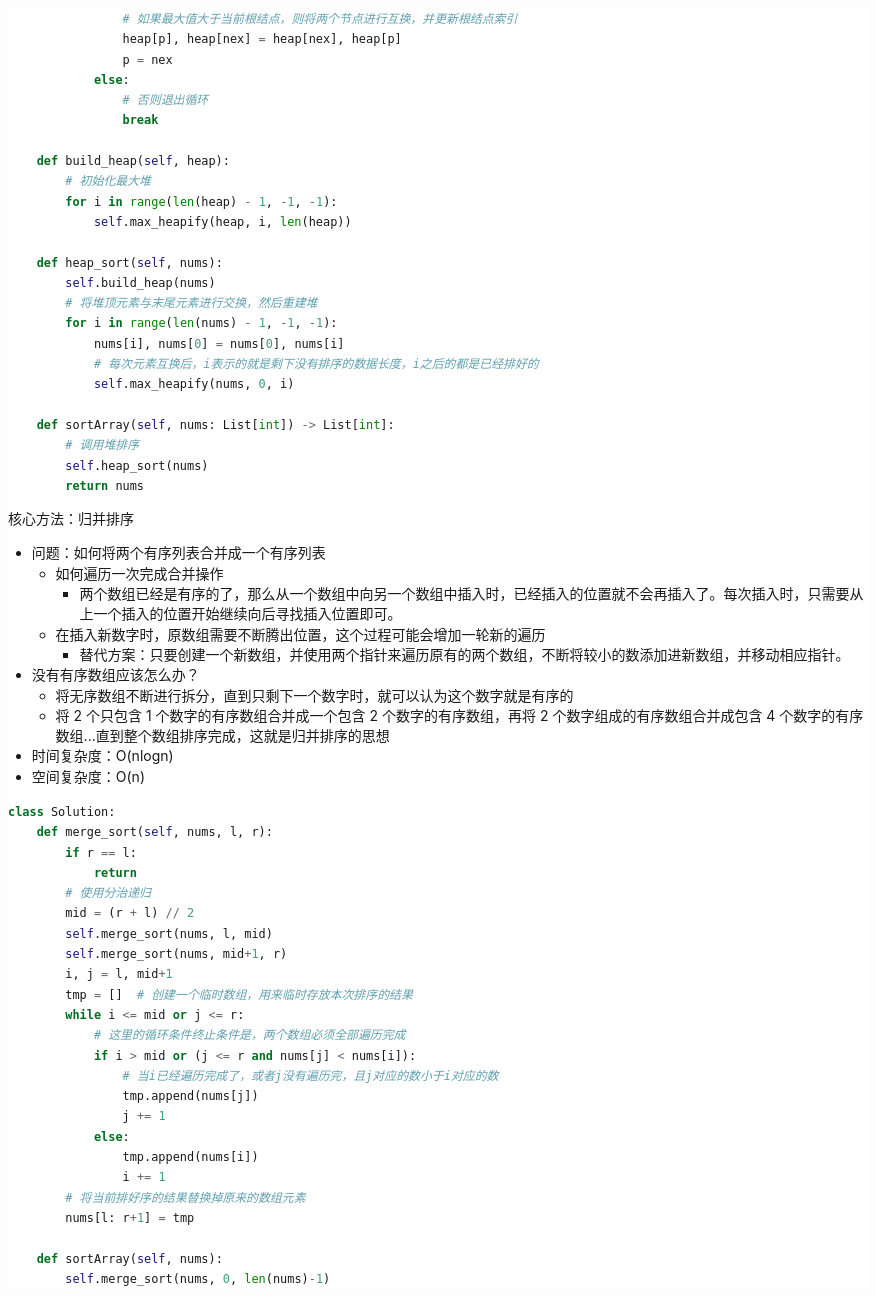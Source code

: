 ```python
                # 如果最大值大于当前根结点，则将两个节点进行互换，并更新根结点索引
                heap[p], heap[nex] = heap[nex], heap[p]
                p = nex
            else:
                # 否则退出循环
                break
        
    def build_heap(self, heap):
        # 初始化最大堆
        for i in range(len(heap) - 1, -1, -1):
            self.max_heapify(heap, i, len(heap))

    def heap_sort(self, nums):
        self.build_heap(nums)
        # 将堆顶元素与末尾元素进行交换，然后重建堆
        for i in range(len(nums) - 1, -1, -1):
            nums[i], nums[0] = nums[0], nums[i]
            # 每次元素互换后，i表示的就是剩下没有排序的数据长度，i之后的都是已经排好的
            self.max_heapify(nums, 0, i)
            
    def sortArray(self, nums: List[int]) -> List[int]:
        # 调用堆排序
        self.heap_sort(nums)
        return nums
```

核心方法：归并排序

+ 问题：如何将两个有序列表合并成一个有序列表
  + 如何遍历一次完成合并操作
    + 两个数组已经是有序的了，那么从一个数组中向另一个数组中插入时，已经插入的位置就不会再插入了。每次插入时，只需要从上一个插入的位置开始继续向后寻找插入位置即可。
  + 在插入新数字时，原数组需要不断腾出位置，这个过程可能会增加一轮新的遍历
    + 替代方案：只要创建一个新数组，并使用两个指针来遍历原有的两个数组，不断将较小的数添加进新数组，并移动相应指针。
+ 没有有序数组应该怎么办？
  + 将无序数组不断进行拆分，直到只剩下一个数字时，就可以认为这个数字就是有序的
  + 将 2 个只包含 1 个数字的有序数组合并成一个包含 2 个数字的有序数组，再将 2 个数字组成的有序数组合并成包含 4 个数字的有序数组...直到整个数组排序完成，这就是归并排序的思想
+ 时间复杂度：O(nlogn)
+ 空间复杂度：O(n)

```python
class Solution:
    def merge_sort(self, nums, l, r):
        if r == l:
            return
        # 使用分治递归
        mid = (r + l) // 2
        self.merge_sort(nums, l, mid)
        self.merge_sort(nums, mid+1, r)
        i, j = l, mid+1
        tmp = []  # 创建一个临时数组，用来临时存放本次排序的结果
        while i <= mid or j <= r:
            # 这里的循环条件终止条件是，两个数组必须全部遍历完成
            if i > mid or (j <= r and nums[j] < nums[i]):
                # 当i已经遍历完成了，或者j没有遍历完，且j对应的数小于i对应的数
                tmp.append(nums[j])
                j += 1
            else:
                tmp.append(nums[i])
                i += 1
        # 将当前排好序的结果替换掉原来的数组元素
        nums[l: r+1] = tmp

    def sortArray(self, nums):
        self.merge_sort(nums, 0, len(nums)-1)
```